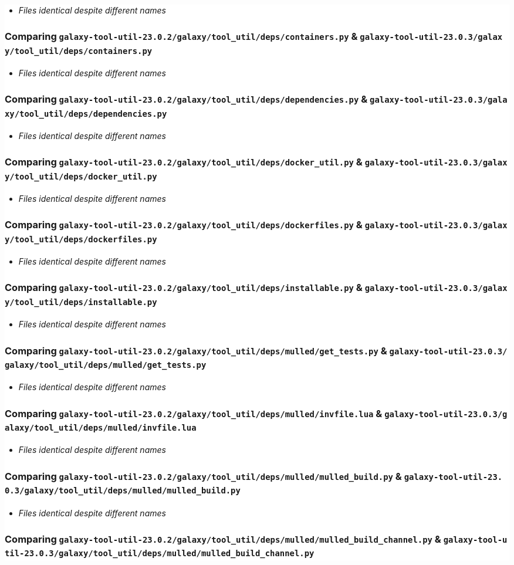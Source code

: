  * *Files identical despite different names*

### Comparing `galaxy-tool-util-23.0.2/galaxy/tool_util/deps/containers.py` & `galaxy-tool-util-23.0.3/galaxy/tool_util/deps/containers.py`

 * *Files identical despite different names*

### Comparing `galaxy-tool-util-23.0.2/galaxy/tool_util/deps/dependencies.py` & `galaxy-tool-util-23.0.3/galaxy/tool_util/deps/dependencies.py`

 * *Files identical despite different names*

### Comparing `galaxy-tool-util-23.0.2/galaxy/tool_util/deps/docker_util.py` & `galaxy-tool-util-23.0.3/galaxy/tool_util/deps/docker_util.py`

 * *Files identical despite different names*

### Comparing `galaxy-tool-util-23.0.2/galaxy/tool_util/deps/dockerfiles.py` & `galaxy-tool-util-23.0.3/galaxy/tool_util/deps/dockerfiles.py`

 * *Files identical despite different names*

### Comparing `galaxy-tool-util-23.0.2/galaxy/tool_util/deps/installable.py` & `galaxy-tool-util-23.0.3/galaxy/tool_util/deps/installable.py`

 * *Files identical despite different names*

### Comparing `galaxy-tool-util-23.0.2/galaxy/tool_util/deps/mulled/get_tests.py` & `galaxy-tool-util-23.0.3/galaxy/tool_util/deps/mulled/get_tests.py`

 * *Files identical despite different names*

### Comparing `galaxy-tool-util-23.0.2/galaxy/tool_util/deps/mulled/invfile.lua` & `galaxy-tool-util-23.0.3/galaxy/tool_util/deps/mulled/invfile.lua`

 * *Files identical despite different names*

### Comparing `galaxy-tool-util-23.0.2/galaxy/tool_util/deps/mulled/mulled_build.py` & `galaxy-tool-util-23.0.3/galaxy/tool_util/deps/mulled/mulled_build.py`

 * *Files identical despite different names*

### Comparing `galaxy-tool-util-23.0.2/galaxy/tool_util/deps/mulled/mulled_build_channel.py` & `galaxy-tool-util-23.0.3/galaxy/tool_util/deps/mulled/mulled_build_channel.py`
